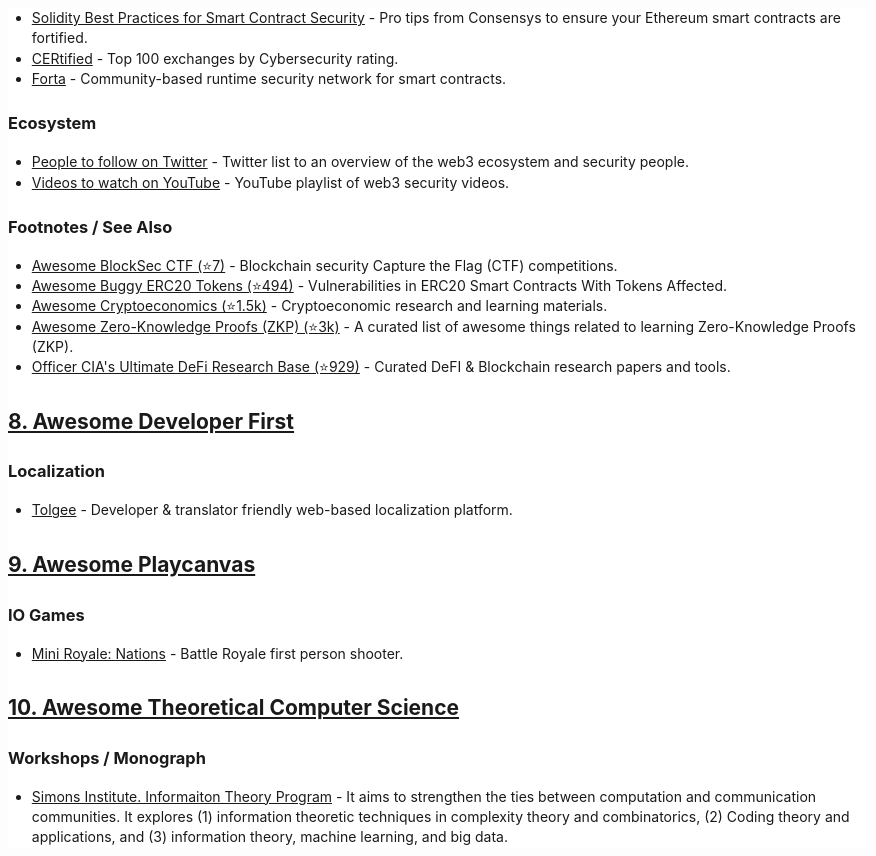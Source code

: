 *   [Solidity Best Practices for Smart Contract Security](https://consensys.net/blog/developers/solidity-best-practices-for-smart-contract-security/) - Pro tips from Consensys to ensure your Ethereum smart contracts are fortified.
*   [CERtified](https://cer.live/) - Top 100 exchanges by Cybersecurity rating.
*   [Forta](https://docs.forta.network/) - Community-based runtime security network for smart contracts.

### Ecosystem

*   [People to follow on Twitter](https://twitter.com/i/lists/1453086258436128770) - Twitter list to an overview of the web3 ecosystem and security people.
*   [Videos to watch on YouTube](https://www.youtube.com/playlist?list=PLox242_JhiuEe64LzW1M8XpiQ2-N5bZsX) - YouTube playlist of web3 security videos.

### Footnotes / See Also

*   [Awesome BlockSec CTF (⭐7)](https://github.com/0xjeffsec/awesome-blocksec-ctf) - Blockchain security Capture the Flag (CTF) competitions.
*   [Awesome Buggy ERC20 Tokens (⭐494)](https://github.com/sec-bit/awesome-buggy-erc20-tokens) - Vulnerabilities in ERC20 Smart Contracts With Tokens Affected.
*   [Awesome Cryptoeconomics (⭐1.5k)](https://github.com/jpantunes/awesome-cryptoeconomics) - Cryptoeconomic research and learning materials.
*   [Awesome Zero-Knowledge Proofs (ZKP) (⭐3k)](https://github.com/matter-labs/awesome-zero-knowledge-proofs) - A curated list of awesome things related to learning Zero-Knowledge Proofs (ZKP).
*   [Officer CIA's Ultimate DeFi Research Base (⭐929)](https://github.com/OffcierCia/ultimate-defi-research-base) - Curated DeFI & Blockchain research papers and tools.

## [8. Awesome Developer First](/content/agamm/awesome-developer-first/README.md)

### Localization

*   [Tolgee](https://tolgee.io) - Developer & translator friendly web-based localization platform.

## [9. Awesome Playcanvas](/content/playcanvas/awesome-playcanvas/README.md)

### IO Games

*   [Mini Royale: Nations](https://miniroyale.io/) - Battle Royale first person shooter.

## [10. Awesome Theoretical Computer Science](/content/mostafatouny/awesome-theoretical-computer-science/README.md)

### Workshops / Monograph

*   [Simons Institute. Informaiton Theory Program](https://simons.berkeley.edu/programs/inftheory2015) - It aims to strengthen the ties between computation and communication communities. It explores (1) information theoretic techniques in complexity theory and combinatorics, (2) Coding theory and applications, and (3) information theory, machine learning, and big data.
